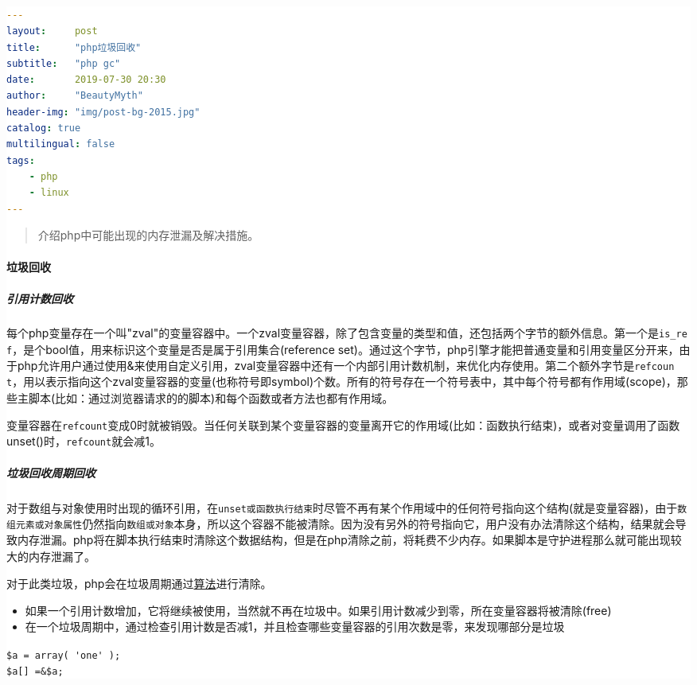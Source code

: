 ```yaml
---
layout:     post
title:      "php垃圾回收"
subtitle:   "php gc"
date:       2019-07-30 20:30
author:     "BeautyMyth"
header-img: "img/post-bg-2015.jpg"
catalog: true
multilingual: false
tags:
    - php
    - linux
---
```


> 介绍php中可能出现的内存泄漏及解决措施。

#### 垃圾回收

##### 引用计数回收

<p>
每个php变量存在一个叫"zval"的变量容器中。一个zval变量容器，除了包含变量的类型和值，还包括两个字节的额外信息。第一个是<code>is_ref</code>，是个bool值，用来标识这个变量是否是属于引用集合(reference set)。通过这个字节，php引擎才能把普通变量和引用变量区分开来，由于php允许用户通过使用&来使用自定义引用，zval变量容器中还有一个内部引用计数机制，来优化内存使用。第二个额外字节是<code>refcount</code>，用以表示指向这个zval变量容器的变量(也称符号即symbol)个数。所有的符号存在一个符号表中，其中每个符号都有作用域(scope)，那些主脚本(比如：通过浏览器请求的的脚本)和每个函数或者方法也都有作用域。
</p>

<p>
变量容器在<code>refcount</code>变成0时就被销毁。当任何关联到某个变量容器的变量离开它的作用域(比如：函数执行结束)，或者对变量调用了函数 unset()时，<code>refcount</code>就会减1。
</p>

##### 垃圾回收周期回收

<p>
对于数组与对象使用时出现的循环引用，在<code>unset或函数执行结束</code>时尽管不再有某个作用域中的任何符号指向这个结构(就是变量容器)，由于<code>数组元素或对象属性</code>仍然指向<code>数组或对象</code>本身，所以这个容器不能被清除。因为没有另外的符号指向它，用户没有办法清除这个结构，结果就会导致内存泄漏。php将在脚本执行结束时清除这个数据结构，但是在php清除之前，将耗费不少内存。如果脚本是守护进程那么就可能出现较大的内存泄漏了。
</p>

<p>
对于此类垃圾，php会在垃圾周期通过<a target='_blank' href='https://www.php.net/manual/zh/features.gc.collecting-cycles.php'>算法</a>进行清除。
</p>

- 如果一个引用计数增加，它将继续被使用，当然就不再在垃圾中。如果引用计数减少到零，所在变量容器将被清除(free)
- 在一个垃圾周期中，通过检查引用计数是否减1，并且检查哪些变量容器的引用次数是零，来发现哪部分是垃圾

```
$a = array( 'one' );
$a[] =&$a;
```
